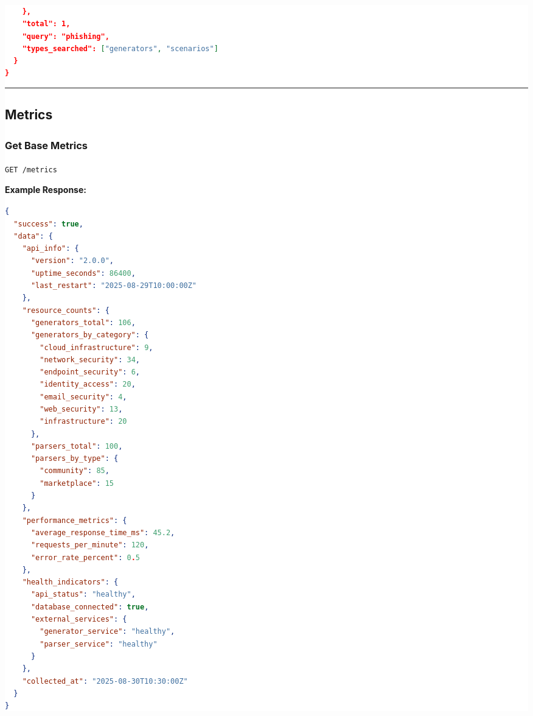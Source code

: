 ```json
    },
    "total": 1,
    "query": "phishing",
    "types_searched": ["generators", "scenarios"]
  }
}
```

---

## Metrics

### Get Base Metrics
```http
GET /metrics
```

**Example Response:**
```json
{
  "success": true,
  "data": {
    "api_info": {
      "version": "2.0.0",
      "uptime_seconds": 86400,
      "last_restart": "2025-08-29T10:00:00Z"
    },
    "resource_counts": {
      "generators_total": 106,
      "generators_by_category": {
        "cloud_infrastructure": 9,
        "network_security": 34,
        "endpoint_security": 6,
        "identity_access": 20,
        "email_security": 4,
        "web_security": 13,
        "infrastructure": 20
      },
      "parsers_total": 100,
      "parsers_by_type": {
        "community": 85,
        "marketplace": 15
      }
    },
    "performance_metrics": {
      "average_response_time_ms": 45.2,
      "requests_per_minute": 120,
      "error_rate_percent": 0.5
    },
    "health_indicators": {
      "api_status": "healthy",
      "database_connected": true,
      "external_services": {
        "generator_service": "healthy",
        "parser_service": "healthy"
      }
    },
    "collected_at": "2025-08-30T10:30:00Z"
  }
}
```
